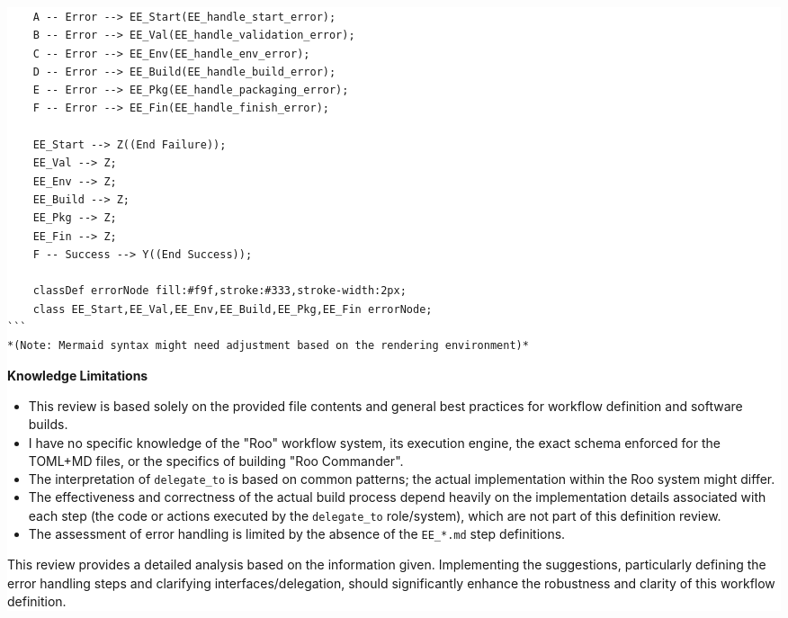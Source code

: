         A -- Error --> EE_Start(EE_handle_start_error);
        B -- Error --> EE_Val(EE_handle_validation_error);
        C -- Error --> EE_Env(EE_handle_env_error);
        D -- Error --> EE_Build(EE_handle_build_error);
        E -- Error --> EE_Pkg(EE_handle_packaging_error);
        F -- Error --> EE_Fin(EE_handle_finish_error);

        EE_Start --> Z((End Failure));
        EE_Val --> Z;
        EE_Env --> Z;
        EE_Build --> Z;
        EE_Pkg --> Z;
        EE_Fin --> Z;
        F -- Success --> Y((End Success));

        classDef errorNode fill:#f9f,stroke:#333,stroke-width:2px;
        class EE_Start,EE_Val,EE_Env,EE_Build,EE_Pkg,EE_Fin errorNode;
    ```
    *(Note: Mermaid syntax might need adjustment based on the rendering environment)*

**Knowledge Limitations**

*   This review is based solely on the provided file contents and general best practices for workflow definition and software builds.
*   I have no specific knowledge of the "Roo" workflow system, its execution engine, the exact schema enforced for the TOML+MD files, or the specifics of building "Roo Commander".
*   The interpretation of `delegate_to` is based on common patterns; the actual implementation within the Roo system might differ.
*   The effectiveness and correctness of the actual build process depend heavily on the implementation details associated with each step (the code or actions executed by the `delegate_to` role/system), which are not part of this definition review.
*   The assessment of error handling is limited by the absence of the `EE_*.md` step definitions.

This review provides a detailed analysis based on the information given. Implementing the suggestions, particularly defining the error handling steps and clarifying interfaces/delegation, should significantly enhance the robustness and clarity of this workflow definition.
